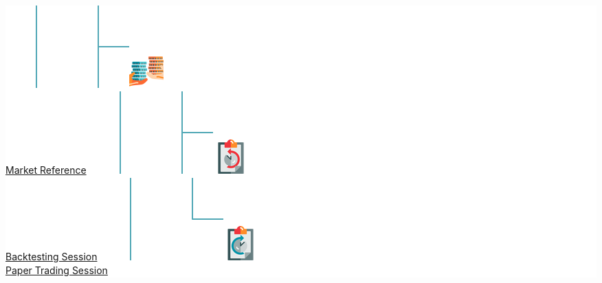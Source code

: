 <tr><td></td><td><img src='images/icons/tree-connector-line.png' /></td><td></td><td></td><td></td><td></td><td><img src='images/icons/tree-connector-fork.png' /></td><td><a href='#market-reference' data-toggle='tooltip' data-original-title='{{site.data.network.market_reference}}'><img src='images/icons/market-reference.png' /><br />Market Reference</a></td><td></td><td></td></tr>
<tr><td></td><td><img src='images/icons/tree-connector-line.png' /></td><td></td><td></td><td></td><td></td><td><img src='images/icons/tree-connector-fork.png' /></td><td><a href='#backtesting-session' data-toggle='tooltip' data-original-title='{{site.data.network.backtesting_session}}'><img src='images/icons/backtesting-session.png' /><br />Backtesting Session</a></td><td></td><td></td></tr>
<tr><td></td><td><img src='images/icons/tree-connector-line.png' /></td><td></td><td></td><td></td><td></td><td><img src='images/icons/tree-connector-elbow.png' /></td><td><a href='#paper-trading-session' data-toggle='tooltip' data-original-title='{{site.data.network.paper_trading_session}}'><img src='images/icons/paper-trading-session.png' /><br />Paper Trading Session</a></td><td></td><td></td></tr>